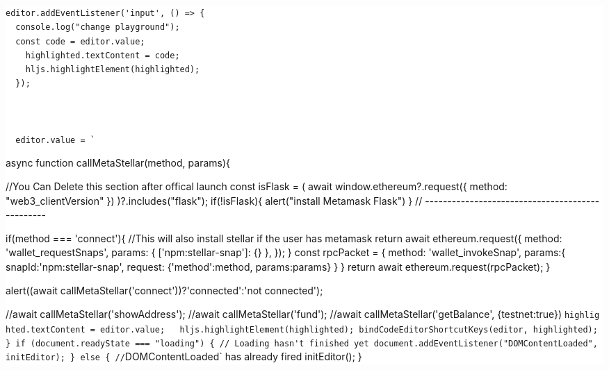     

    editor.addEventListener('input', () => {
      console.log("change playground");
      const code = editor.value;
        highlighted.textContent = code;
        hljs.highlightElement(highlighted);
      });
      
      
      
      editor.value = `
async function callMetaStellar(method, params){

  //You Can Delete this section after offical launch
  const isFlask = ( 
    await window.ethereum?.request({ method: "web3_clientVersion" })
  )?.includes("flask"); 
  if(!isFlask){
    alert("install Metamask Flask")
  }
  // ------------------------------------------------

  if(method === 'connect'){
  //This will also install stellar if the user has metamask
      return await ethereum.request({
        method: 'wallet_requestSnaps',
        params: {
          ['npm:stellar-snap']: {}
        },
      });
  }
  const rpcPacket = {
    method: 'wallet_invokeSnap',
    params:{
      snapId:'npm:stellar-snap',
      request: {'method':method, params:params}
    }
  }
  return await ethereum.request(rpcPacket);
}


alert((await callMetaStellar('connect'))?'connected':'not connected');

//await callMetaStellar('showAddress');
//await callMetaStellar('fund');
//await callMetaStellar('getBalance', {testnet:true})
`
    highlighted.textContent = editor.value;  
    hljs.highlightElement(highlighted);
    bindCodeEditorShortcutKeys(editor, highlighted);
    }
  if (document.readyState === "loading") {
    // Loading hasn't finished yet
    document.addEventListener("DOMContentLoaded", initEditor);
  } else {
    // `DOMContentLoaded` has already fired
    initEditor();
  }

